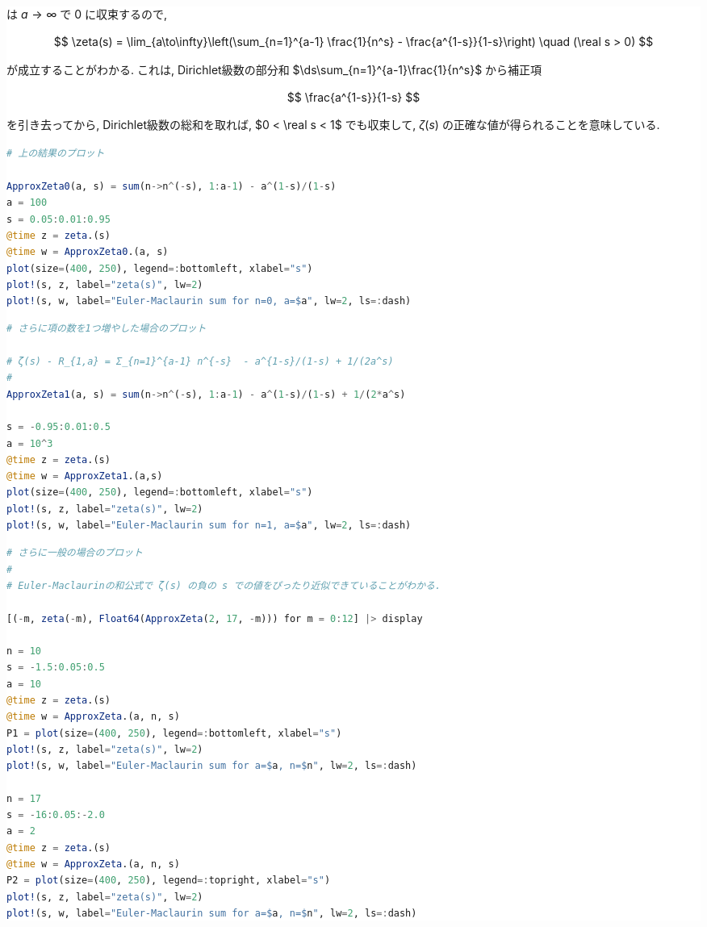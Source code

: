 は $a\to\infty$ で $0$ に収束するので,

$$
\zeta(s) = \lim_{a\to\infty}\left(\sum_{n=1}^{a-1} \frac{1}{n^s} - \frac{a^{1-s}}{1-s}\right)
\quad (\real s > 0)
$$

が成立することがわかる. これは, Dirichlet級数の部分和 $\ds\sum_{n=1}^{a-1}\frac{1}{n^s}$ から補正項

$$
\frac{a^{1-s}}{1-s}
$$

を引き去ってから, Dirichlet級数の総和を取れば, $0 < \real s < 1$ でも収束して, $\zeta(s)$ の正確な値が得られることを意味している.

```julia
# 上の結果のプロット

ApproxZeta0(a, s) = sum(n->n^(-s), 1:a-1) - a^(1-s)/(1-s)
a = 100
s = 0.05:0.01:0.95
@time z = zeta.(s)
@time w = ApproxZeta0.(a, s)
plot(size=(400, 250), legend=:bottomleft, xlabel="s")
plot!(s, z, label="zeta(s)", lw=2)
plot!(s, w, label="Euler-Maclaurin sum for n=0, a=$a", lw=2, ls=:dash)
```

```julia
# さらに項の数を1つ増やした場合のプロット

# ζ(s) - R_{1,a} = Σ_{n=1}^{a-1} n^{-s}  - a^{1-s}/(1-s) + 1/(2a^s)
#
ApproxZeta1(a, s) = sum(n->n^(-s), 1:a-1) - a^(1-s)/(1-s) + 1/(2*a^s)

s = -0.95:0.01:0.5
a = 10^3
@time z = zeta.(s)
@time w = ApproxZeta1.(a,s)
plot(size=(400, 250), legend=:bottomleft, xlabel="s")
plot!(s, z, label="zeta(s)", lw=2)
plot!(s, w, label="Euler-Maclaurin sum for n=1, a=$a", lw=2, ls=:dash)
```

```julia
# さらに一般の場合のプロット
#
# Euler-Maclaurinの和公式で ζ(s) の負の s での値をぴったり近似できていることがわかる.

[(-m, zeta(-m), Float64(ApproxZeta(2, 17, -m))) for m = 0:12] |> display

n = 10
s = -1.5:0.05:0.5
a = 10
@time z = zeta.(s)
@time w = ApproxZeta.(a, n, s)
P1 = plot(size=(400, 250), legend=:bottomleft, xlabel="s")
plot!(s, z, label="zeta(s)", lw=2)
plot!(s, w, label="Euler-Maclaurin sum for a=$a, n=$n", lw=2, ls=:dash)

n = 17
s = -16:0.05:-2.0
a = 2
@time z = zeta.(s)
@time w = ApproxZeta.(a, n, s)
P2 = plot(size=(400, 250), legend=:topright, xlabel="s")
plot!(s, z, label="zeta(s)", lw=2)
plot!(s, w, label="Euler-Maclaurin sum for a=$a, n=$n", lw=2, ls=:dash)
```